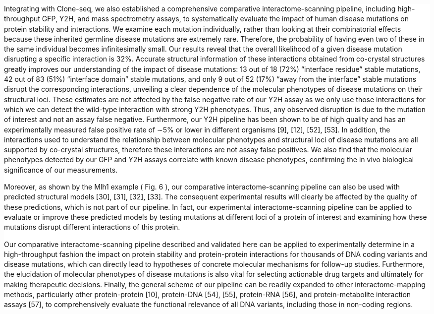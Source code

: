 Integrating with Clone-seq, we also established a comprehensive comparative interactome-scanning pipeline, including high-throughput GFP, Y2H, and mass spectrometry assays, to systematically evaluate the impact of human disease mutations on protein stability and interactions. We examine each mutation individually, rather than looking at their combinatorial effects because these inherited germline disease mutations are extremely rare. Therefore, the probability of having even two of these in the same individual becomes infinitesimally small. Our results reveal that the overall likelihood of a given disease mutation disrupting a specific interaction is 32%. Accurate structural information of these interactions obtained from co-crystal structures greatly improves our understanding of the impact of disease mutations: 13 out of 18 (72%) “interface residue” stable mutations, 42 out of 83 (51%) “interface domain” stable mutations, and only 9 out of 52 (17%) “away from the interface” stable mutations disrupt the corresponding interactions, unveiling a clear dependence of the molecular phenotypes of disease mutations on their structural loci. These estimates are not affected by the false negative rate of our Y2H assay as we only use those interactions for which we can detect the wild-type interaction with strong Y2H phenotypes. Thus, any observed disruption is due to the mutation of interest and not an assay false negative. Furthermore, our Y2H pipeline has been shown to be of high quality and has an experimentally measured false positive rate of ∼5% or lower in different organisms [9], [12], [52], [53]. In addition, the interactions used to understand the relationship between molecular phenotypes and structural loci of disease mutations are all supported by co-crystal structures, therefore these interactions are not assay false positives. We also find that the molecular phenotypes detected by our GFP and Y2H assays correlate with known disease phenotypes, confirming the in vivo biological significance of our measurements.

Moreover, as shown by the Mlh1 example (
Fig. 6
), our comparative interactome-scanning pipeline can also be used with predicted structural models [30], [31], [32], [33]. The consequent experimental results will clearly be affected by the quality of these predictions, which is not part of our pipeline. In fact, our experimental interactome-scanning pipeline can be applied to evaluate or improve these predicted models by testing mutations at different loci of a protein of interest and examining how these mutations disrupt different interactions of this protein.

Our comparative interactome-scanning pipeline described and validated here can be applied to experimentally determine in a high-throughput fashion the impact on protein stability and protein-protein interactions for thousands of DNA coding variants and disease mutations, which can directly lead to hypotheses of concrete molecular mechanisms for follow-up studies. Furthermore, the elucidation of molecular phenotypes of disease mutations is also vital for selecting actionable drug targets and ultimately for making therapeutic decisions. Finally, the general scheme of our pipeline can be readily expanded to other interactome-mapping methods, particularly other protein-protein [10], protein-DNA [54], [55], protein-RNA [56], and protein-metabolite interaction assays [57], to comprehensively evaluate the functional relevance of all DNA variants, including those in non-coding regions.
